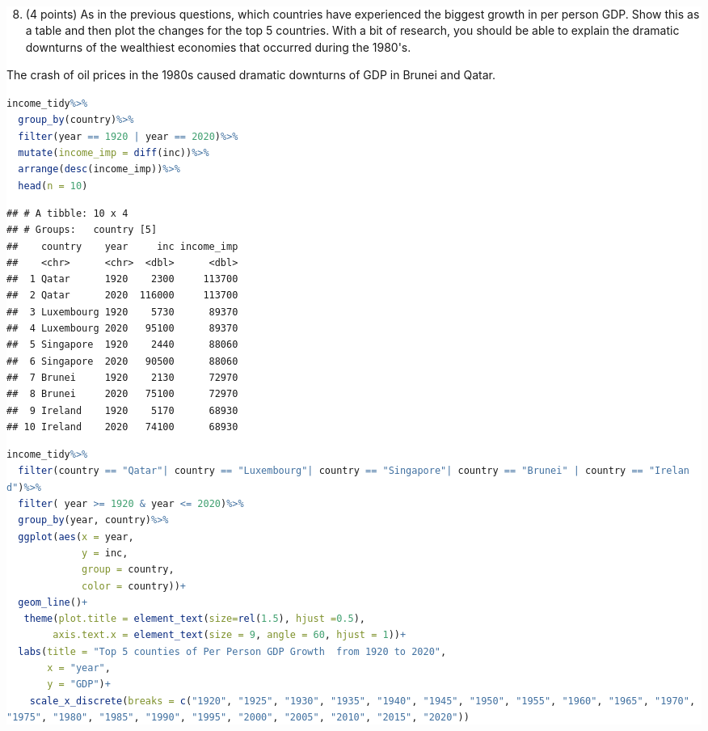 8. (4 points) As in the previous questions, which countries have experienced the biggest growth in per person GDP. Show this as a table and then plot the changes for the top 5 countries. With a bit of research, you should be able to explain the dramatic downturns of the wealthiest economies that occurred during the 1980's.

The crash of oil prices in the 1980s caused dramatic downturns of GDP in Brunei and Qatar.

```r
income_tidy%>%
  group_by(country)%>%
  filter(year == 1920 | year == 2020)%>%
  mutate(income_imp = diff(inc))%>%
  arrange(desc(income_imp))%>%
  head(n = 10)
```

```
## # A tibble: 10 x 4
## # Groups:   country [5]
##    country    year     inc income_imp
##    <chr>      <chr>  <dbl>      <dbl>
##  1 Qatar      1920    2300     113700
##  2 Qatar      2020  116000     113700
##  3 Luxembourg 1920    5730      89370
##  4 Luxembourg 2020   95100      89370
##  5 Singapore  1920    2440      88060
##  6 Singapore  2020   90500      88060
##  7 Brunei     1920    2130      72970
##  8 Brunei     2020   75100      72970
##  9 Ireland    1920    5170      68930
## 10 Ireland    2020   74100      68930
```

```r
income_tidy%>%
  filter(country == "Qatar"| country == "Luxembourg"| country == "Singapore"| country == "Brunei" | country == "Ireland")%>%
  filter( year >= 1920 & year <= 2020)%>%
  group_by(year, country)%>%
  ggplot(aes(x = year,
             y = inc,
             group = country,
             color = country))+
  geom_line()+
   theme(plot.title = element_text(size=rel(1.5), hjust =0.5),
        axis.text.x = element_text(size = 9, angle = 60, hjust = 1))+
  labs(title = "Top 5 counties of Per Person GDP Growth  from 1920 to 2020",
       x = "year",
       y = "GDP")+
    scale_x_discrete(breaks = c("1920", "1925", "1930", "1935", "1940", "1945", "1950", "1955", "1960", "1965", "1970", "1975", "1980", "1985", "1990", "1995", "2000", "2005", "2010", "2015", "2020"))
```
